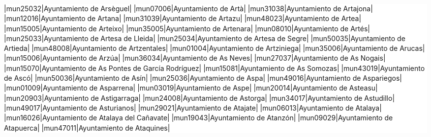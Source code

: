 |mun25032|Ayuntamiento de Arsèguel|
|mun07006|Ayuntamiento de Artà|
|mun31038|Ayuntamiento de Artajona|
|mun12016|Ayuntamiento de Artana|
|mun31039|Ayuntamiento de Artazu|
|mun48023|Ayuntamiento de Artea|
|mun15005|Ayuntamiento de Arteixo|
|mun35005|Ayuntamiento de Artenara|
|mun08010|Ayuntamiento de Artés|
|mun25033|Ayuntamiento de Artesa de Lleida|
|mun25034|Ayuntamiento de Artesa de Segre|
|mun50035|Ayuntamiento de Artieda|
|mun48008|Ayuntamiento de Artzentales|
|mun01004|Ayuntamiento de Artziniega|
|mun35006|Ayuntamiento de Arucas|
|mun15006|Ayuntamiento de Arzúa|
|mun36034|Ayuntamiento de As Neves|
|mun27037|Ayuntamiento de As Nogais|
|mun15070|Ayuntamiento de As Pontes de García Rodríguez|
|mun15081|Ayuntamiento de As Somozas|
|mun43019|Ayuntamiento de Ascó|
|mun50036|Ayuntamiento de Asín|
|mun25036|Ayuntamiento de Aspa|
|mun49016|Ayuntamiento de Aspariegos|
|mun01009|Ayuntamiento de Asparrena|
|mun03019|Ayuntamiento de Aspe|
|mun20014|Ayuntamiento de Asteasu|
|mun20903|Ayuntamiento de Astigarraga|
|mun24008|Ayuntamiento de Astorga|
|mun34017|Ayuntamiento de Astudillo|
|mun49017|Ayuntamiento de Asturianos|
|mun29021|Ayuntamiento de Atajate|
|mun06013|Ayuntamiento de Atalaya|
|mun16026|Ayuntamiento de Atalaya del Cañavate|
|mun19043|Ayuntamiento de Atanzón|
|mun09029|Ayuntamiento de Atapuerca|
|mun47011|Ayuntamiento de Ataquines|